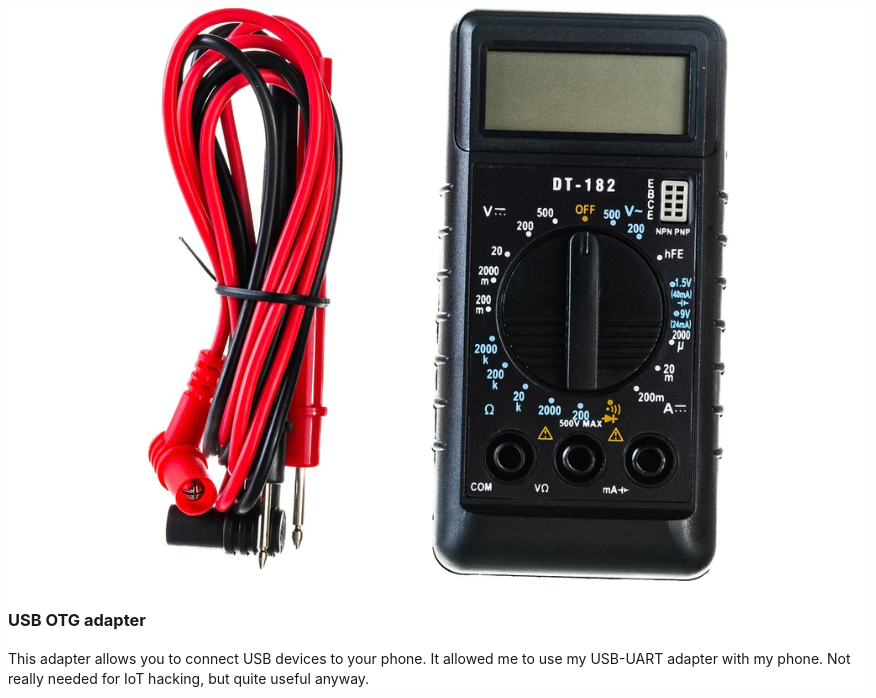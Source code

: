![Multimeter](/images/multimeter.png)

### USB OTG adapter

This adapter allows you to connect USB devices to your phone.
It allowed me to use my USB-UART adapter with my phone.
Not really needed for IoT hacking, but quite useful anyway.
